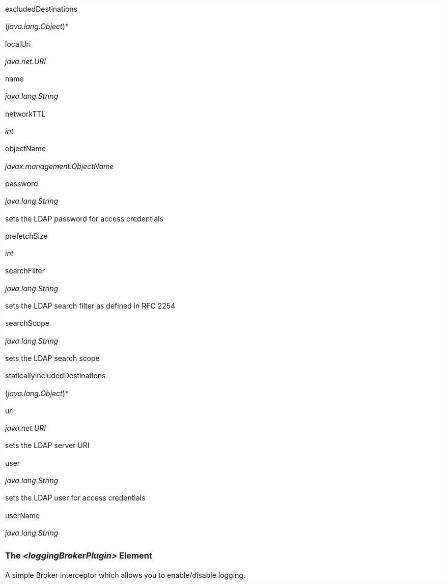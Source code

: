 excludedDestinations

(_java.lang.Object_)*

localUri

_java.net.URI_

name

_java.lang.String_

networkTTL

_int_

objectName

_javax.management.ObjectName_

password

_java.lang.String_

sets the LDAP password for access credentials

prefetchSize

_int_

searchFilter

_java.lang.String_

sets the LDAP search filter as defined in RFC 2254

searchScope

_java.lang.String_

sets the LDAP search scope

staticallyIncludedDestinations

(_java.lang.Object_)*

uri

_java.net.URI_

sets the LDAP server URI

user

_java.lang.String_

sets the LDAP user for access credentials

userName

_java.lang.String_

### The _\<loggingBrokerPlugin>_ Element

A simple Broker interceptor which allows you to enable/disable logging.
